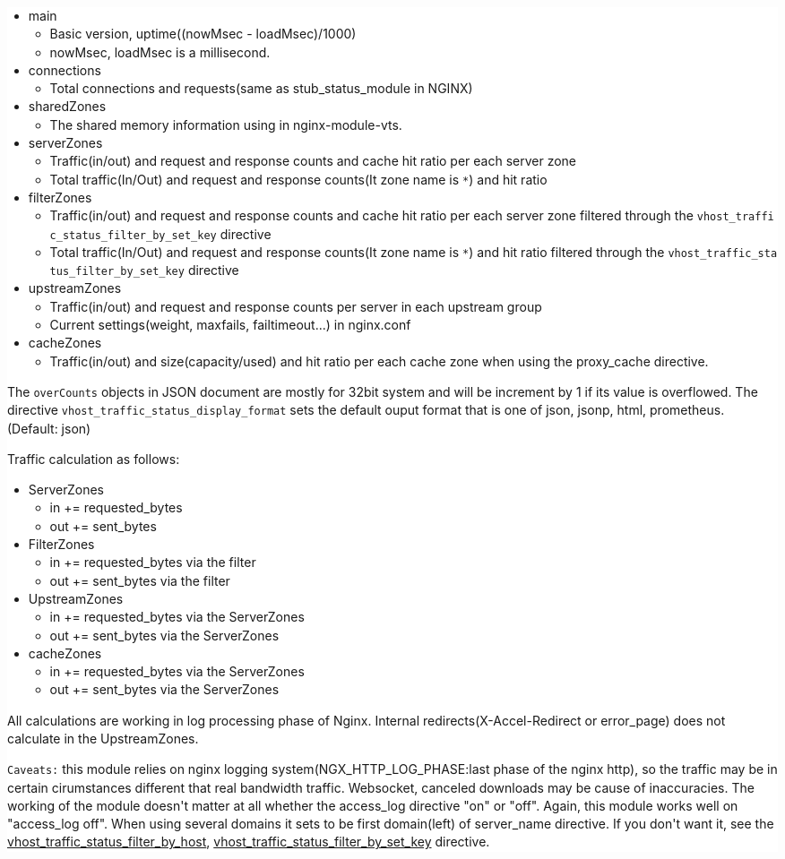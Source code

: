 * main
  * Basic version, uptime((nowMsec - loadMsec)/1000)
  * nowMsec, loadMsec is a millisecond.
* connections
  * Total connections and requests(same as stub_status_module in NGINX)
* sharedZones
  * The shared memory information using in nginx-module-vts.
* serverZones
  * Traffic(in/out) and request and response counts and cache hit ratio per each server zone
  * Total traffic(In/Out) and request and response counts(It zone name is `*`) and hit ratio
* filterZones
  * Traffic(in/out) and request and response counts and cache hit ratio per each server zone filtered through the `vhost_traffic_status_filter_by_set_key` directive
  * Total traffic(In/Out) and request and response counts(It zone name is `*`) and hit ratio filtered through the `vhost_traffic_status_filter_by_set_key` directive
* upstreamZones
  * Traffic(in/out) and request and response counts per server in each upstream group
  * Current settings(weight, maxfails, failtimeout...) in nginx.conf
* cacheZones
  * Traffic(in/out) and size(capacity/used) and hit ratio per each cache zone when using the proxy_cache directive.

The `overCounts` objects in JSON document are mostly for 32bit system and will be increment by 1 if its value is overflowed.
The directive `vhost_traffic_status_display_format` sets the default ouput format that is one of json, jsonp, html, prometheus. (Default: json)

Traffic calculation as follows:

* ServerZones
  * in += requested_bytes
  * out += sent_bytes
* FilterZones
  * in += requested_bytes via the filter
  * out += sent_bytes via the filter
* UpstreamZones
  * in += requested_bytes via the ServerZones
  * out += sent_bytes via the ServerZones
* cacheZones
  * in += requested_bytes via the ServerZones
  * out += sent_bytes via the ServerZones

All calculations are working in log processing phase of Nginx.
Internal redirects(X-Accel-Redirect or error_page) does not calculate in the UpstreamZones.

`Caveats:` this module relies on nginx logging system(NGX_HTTP_LOG_PHASE:last phase of the nginx http), so the traffic may be
in certain cirumstances different that real bandwidth traffic.
Websocket, canceled downloads may be cause of inaccuracies.
The working of the module doesn't matter at all whether the access_log directive "on" or "off".
Again, this module works well on "access_log off".
When using several domains it sets to be first domain(left) of server_name directive.
If you don't want it, see the [vhost_traffic_status_filter_by_host](#vhost_traffic_status_filter_by_host), [vhost_traffic_status_filter_by_set_key](#vhost_traffic_status_filter_by_set_key) directive.
